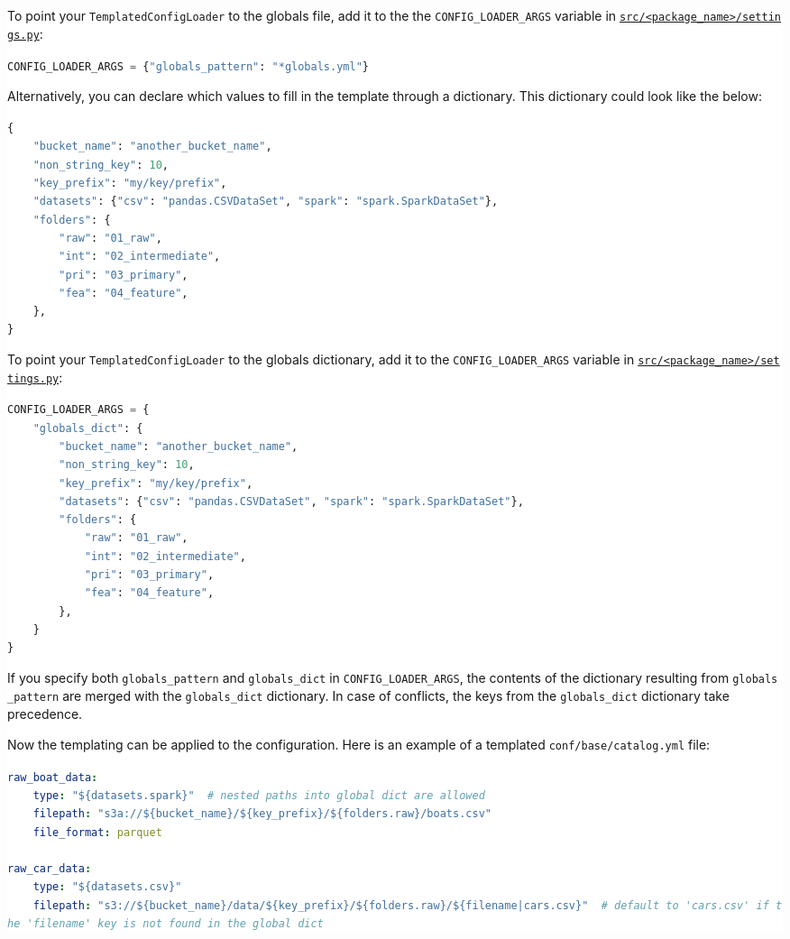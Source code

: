 To point your `TemplatedConfigLoader` to the globals file, add it to the the `CONFIG_LOADER_ARGS` variable in [`src/<package_name>/settings.py`](settings.md):

```python
CONFIG_LOADER_ARGS = {"globals_pattern": "*globals.yml"}
```

Alternatively, you can declare which values to fill in the template through a dictionary. This dictionary could look like the below:

```python
{
    "bucket_name": "another_bucket_name",
    "non_string_key": 10,
    "key_prefix": "my/key/prefix",
    "datasets": {"csv": "pandas.CSVDataSet", "spark": "spark.SparkDataSet"},
    "folders": {
        "raw": "01_raw",
        "int": "02_intermediate",
        "pri": "03_primary",
        "fea": "04_feature",
    },
}
```

To point your `TemplatedConfigLoader` to the globals dictionary, add it to the `CONFIG_LOADER_ARGS` variable in [`src/<package_name>/settings.py`](settings.md):

```python
CONFIG_LOADER_ARGS = {
    "globals_dict": {
        "bucket_name": "another_bucket_name",
        "non_string_key": 10,
        "key_prefix": "my/key/prefix",
        "datasets": {"csv": "pandas.CSVDataSet", "spark": "spark.SparkDataSet"},
        "folders": {
            "raw": "01_raw",
            "int": "02_intermediate",
            "pri": "03_primary",
            "fea": "04_feature",
        },
    }
}
```

If you specify both `globals_pattern` and `globals_dict` in `CONFIG_LOADER_ARGS`, the contents of the dictionary resulting from `globals_pattern` are merged with the `globals_dict` dictionary. In case of conflicts, the keys from the `globals_dict` dictionary take precedence.

Now the templating can be applied to the configuration. Here is an example of a templated `conf/base/catalog.yml` file:

```yaml
raw_boat_data:
    type: "${datasets.spark}"  # nested paths into global dict are allowed
    filepath: "s3a://${bucket_name}/${key_prefix}/${folders.raw}/boats.csv"
    file_format: parquet

raw_car_data:
    type: "${datasets.csv}"
    filepath: "s3://${bucket_name}/data/${key_prefix}/${folders.raw}/${filename|cars.csv}"  # default to 'cars.csv' if the 'filename' key is not found in the global dict
```
